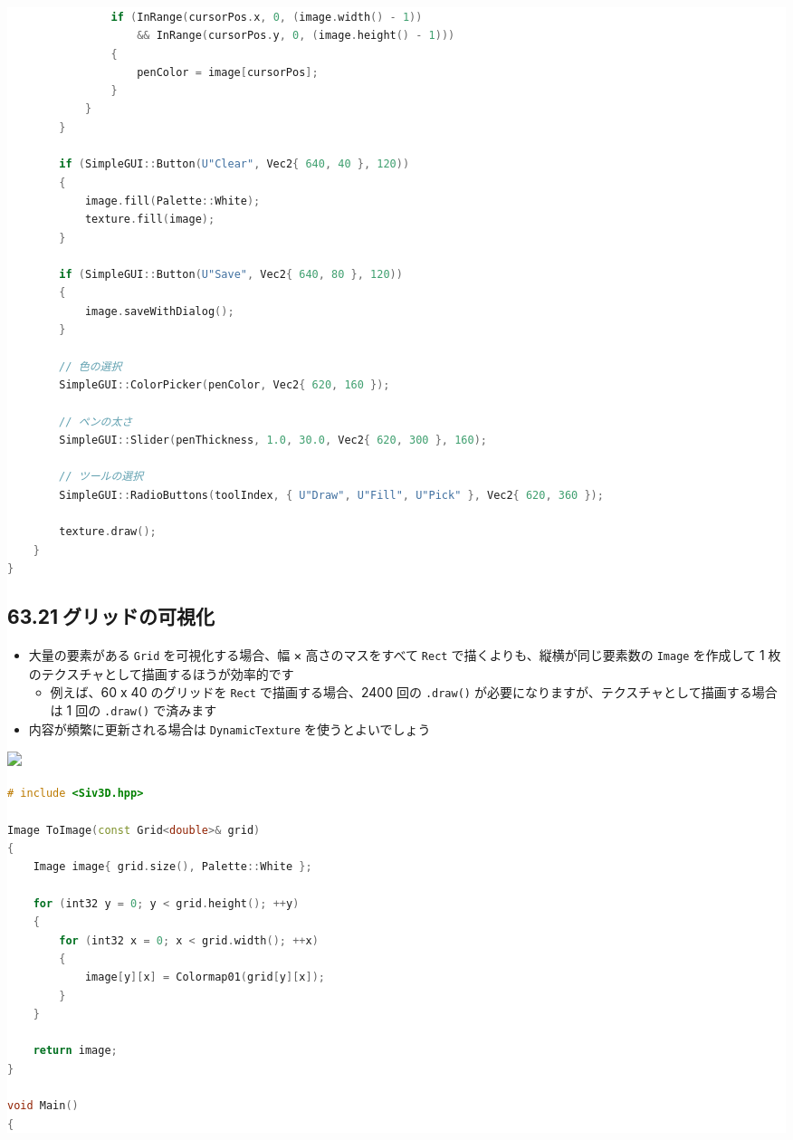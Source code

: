 ```cpp
				if (InRange(cursorPos.x, 0, (image.width() - 1))
					&& InRange(cursorPos.y, 0, (image.height() - 1)))
				{
					penColor = image[cursorPos];
				}
			}
		}

		if (SimpleGUI::Button(U"Clear", Vec2{ 640, 40 }, 120))
		{
			image.fill(Palette::White);
			texture.fill(image);
		}

		if (SimpleGUI::Button(U"Save", Vec2{ 640, 80 }, 120))
		{
			image.saveWithDialog();
		}

		// 色の選択
		SimpleGUI::ColorPicker(penColor, Vec2{ 620, 160 });

		// ペンの太さ
		SimpleGUI::Slider(penThickness, 1.0, 30.0, Vec2{ 620, 300 }, 160);

		// ツールの選択
		SimpleGUI::RadioButtons(toolIndex, { U"Draw", U"Fill", U"Pick" }, Vec2{ 620, 360 });

		texture.draw();
	}
}
```


## 63.21 グリッドの可視化
- 大量の要素がある `Grid` を可視化する場合、幅 × 高さのマスをすべて `Rect` で描くよりも、縦横が同じ要素数の `Image` を作成して 1 枚のテクスチャとして描画するほうが効率的です
	- 例えば、60 x 40 のグリッドを `Rect` で描画する場合、2400 回の `.draw()` が必要になりますが、テクスチャとして描画する場合は 1 回の `.draw()` で済みます
- 内容が頻繁に更新される場合は `DynamicTexture` を使うとよいでしょう
	
![](https://raw.githubusercontent.com/Siv3D/siv3d.site.resource/main/2025/tutorial4/image/21.png)

```cpp
# include <Siv3D.hpp>

Image ToImage(const Grid<double>& grid)
{
	Image image{ grid.size(), Palette::White };

	for (int32 y = 0; y < grid.height(); ++y)
	{
		for (int32 x = 0; x < grid.width(); ++x)
		{
			image[y][x] = Colormap01(grid[y][x]);
		}
	}

	return image;
}

void Main()
{
```